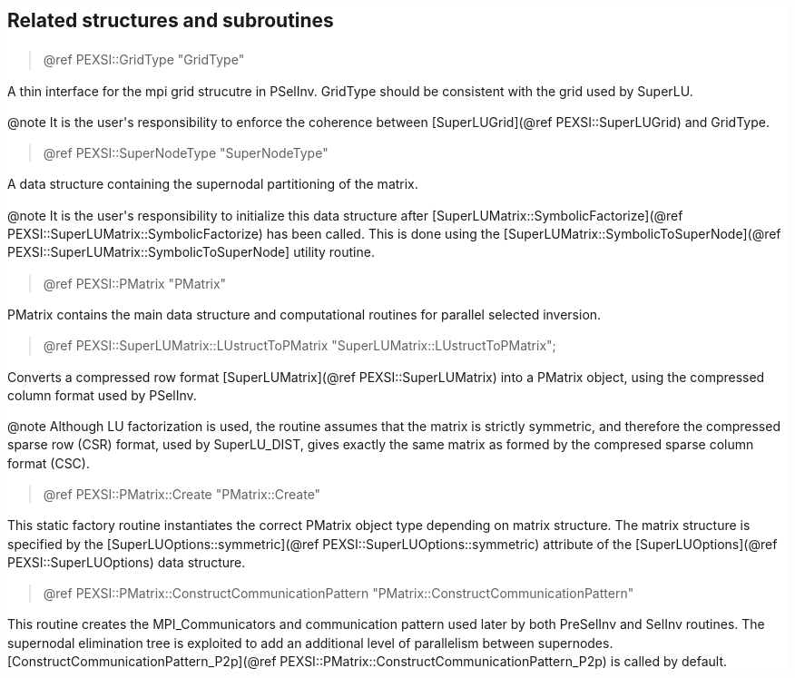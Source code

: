 





Related structures and subroutines
----------------------------------

> @ref PEXSI::GridType "GridType"

A thin interface for the mpi grid strucutre in PSelInv.
GridType should be consistent with the grid used by SuperLU.

@note
It is the user's responsibility to enforce the coherence between [SuperLUGrid](@ref PEXSI::SuperLUGrid) and GridType.

> @ref PEXSI::SuperNodeType "SuperNodeType"

A data structure containing the supernodal partitioning of the matrix.

@note
It is the user's responsibility to initialize this data structure after [SuperLUMatrix::SymbolicFactorize](@ref PEXSI::SuperLUMatrix::SymbolicFactorize) has been called.
This is done using the [SuperLUMatrix::SymbolicToSuperNode](@ref PEXSI::SuperLUMatrix::SymbolicToSuperNode] utility routine.

> @ref PEXSI::PMatrix "PMatrix"

PMatrix contains the main data structure and
computational routines for parallel selected inversion.  


> @ref PEXSI::SuperLUMatrix::LUstructToPMatrix "SuperLUMatrix::LUstructToPMatrix"; 

Converts a compressed row format [SuperLUMatrix](@ref PEXSI::SuperLUMatrix) into a PMatrix object, using the compressed column format used by PSelInv.

@note
Although LU factorization is used, the routine
assumes that the matrix is strictly symmetric, and therefore the
compressed sparse row (CSR) format, used by SuperLU_DIST, gives
exactly the same matrix as formed by the compresed sparse column
format (CSC).

> @ref PEXSI::PMatrix::Create "PMatrix::Create"

This static factory routine instantiates the correct PMatrix object type depending on matrix structure.
The matrix structure is specified by the [SuperLUOptions::symmetric](@ref PEXSI::SuperLUOptions::symmetric) attribute of the [SuperLUOptions](@ref PEXSI::SuperLUOptions) data structure.
 

> @ref PEXSI::PMatrix::ConstructCommunicationPattern "PMatrix::ConstructCommunicationPattern" 

This routine creates the MPI_Communicators and communication pattern used later by both PreSelInv and SelInv routines.
The supernodal elimination tree is exploited to add an additional level of parallelism between supernodes.
[ConstructCommunicationPattern_P2p](@ref PEXSI::PMatrix::ConstructCommunicationPattern_P2p) is called by default.
